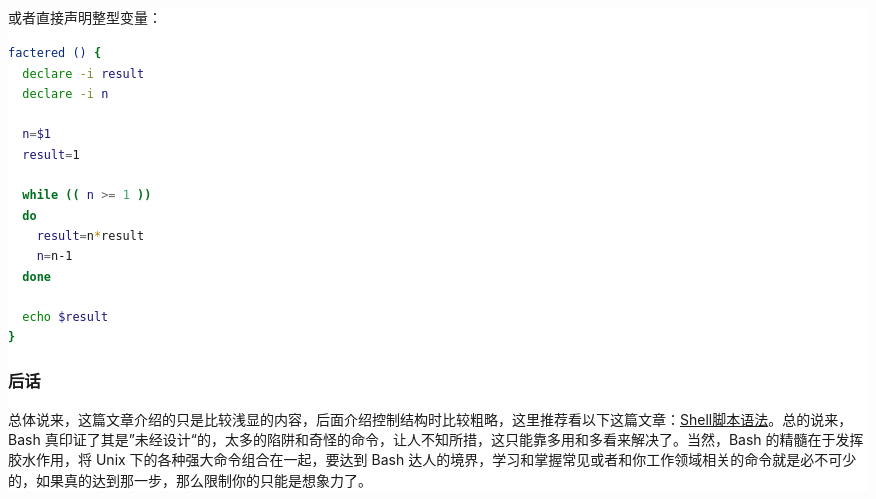 或者直接声明整型变量：

```bash
factered () {
  declare -i result
  declare -i n

  n=$1
  result=1

  while (( n >= 1 ))
  do
    result=n*result
    n=n-1
  done

  echo $result
}
```

### 后话

总体说来，这篇文章介绍的只是比较浅显的内容，后面介绍控制结构时比较粗略，这里推荐看以下这篇文章：[Shell脚本语法][3]。总的说来，Bash 真印证了其是”未经设计“的，太多的陷阱和奇怪的命令，让人不知所措，这只能靠多用和多看来解决了。当然，Bash 的精髓在于发挥胶水作用，将 Unix 下的各种强大命令组合在一起，要达到 Bash 达人的境界，学习和掌握常见或者和你工作领域相关的命令就是必不可少的，如果真的达到那一步，那么限制你的只能是想象力了。


[1]: http://matt.might.net/articles/bash-by-example/
[2]: http://zh.wikipedia.org/wiki/Here文档
[3]: http://learn.akae.cn/media/ch31s05.html


